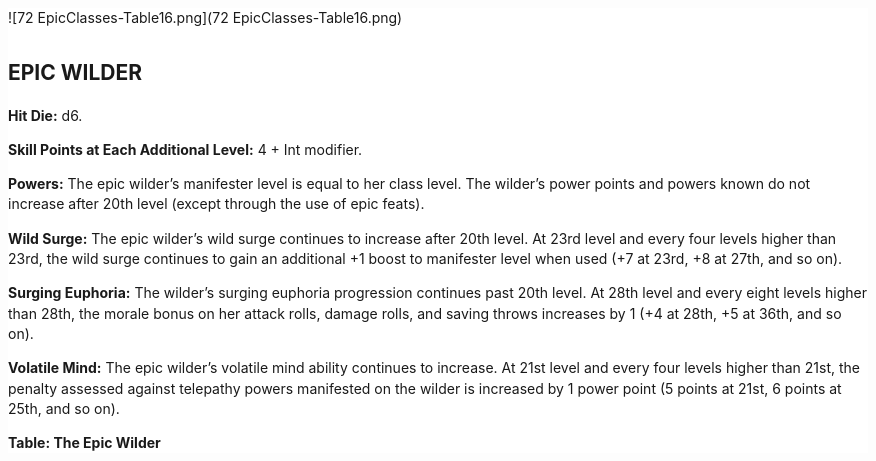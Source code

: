 


































![72 EpicClasses-Table16.png](72 EpicClasses-Table16.png)





## EPIC WILDER

**Hit Die:** d6.

**Skill Points at Each Additional Level:** 4 + Int modifier.

**Powers:** The epic wilder’s manifester level is equal to her class level. The wilder’s power points and powers known do not increase after 20th level (except through the use of epic feats).

**Wild Surge:** The epic wilder’s wild surge continues to increase after 20th level. At 23rd level and every four levels higher than 23rd, the wild surge continues to gain an additional +1 boost to manifester level when used (+7 at 23rd, +8 at 27th, and so on).

**Surging Euphoria:** The wilder’s surging euphoria progression continues past 20th level. At 28th level and every eight levels higher than 28th, the morale bonus on her attack rolls, damage rolls, and saving throws increases by 1 (+4 at 28th, +5 at 36th, and so on).

**Volatile Mind:** The epic wilder’s volatile mind ability continues to increase. At 21st level and every four levels higher than 21st, the penalty assessed against telepathy powers manifested on the wilder is increased by 1 power point (5 points at 21st, 6 points at 25th, and so on).

**Table: The Epic Wilder** 



## 

## 





